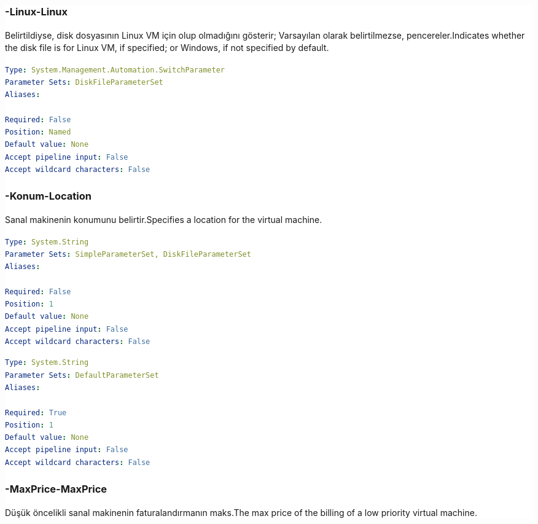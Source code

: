 ### <span data-ttu-id="bd071-166">-Linux</span><span class="sxs-lookup"><span data-stu-id="bd071-166">-Linux</span></span>
<span data-ttu-id="bd071-167">Belirtildiyse, disk dosyasının Linux VM için olup olmadığını gösterir; Varsayılan olarak belirtilmezse, pencereler.</span><span class="sxs-lookup"><span data-stu-id="bd071-167">Indicates whether the disk file is for Linux VM, if specified; or Windows, if not specified by default.</span></span>

```yaml
Type: System.Management.Automation.SwitchParameter
Parameter Sets: DiskFileParameterSet
Aliases:

Required: False
Position: Named
Default value: None
Accept pipeline input: False
Accept wildcard characters: False
```

### <span data-ttu-id="bd071-168">-Konum</span><span class="sxs-lookup"><span data-stu-id="bd071-168">-Location</span></span>
<span data-ttu-id="bd071-169">Sanal makinenin konumunu belirtir.</span><span class="sxs-lookup"><span data-stu-id="bd071-169">Specifies a location for the virtual machine.</span></span>

```yaml
Type: System.String
Parameter Sets: SimpleParameterSet, DiskFileParameterSet
Aliases:

Required: False
Position: 1
Default value: None
Accept pipeline input: False
Accept wildcard characters: False
```

```yaml
Type: System.String
Parameter Sets: DefaultParameterSet
Aliases:

Required: True
Position: 1
Default value: None
Accept pipeline input: False
Accept wildcard characters: False
```

### <span data-ttu-id="bd071-170">-MaxPrice</span><span class="sxs-lookup"><span data-stu-id="bd071-170">-MaxPrice</span></span>
<span data-ttu-id="bd071-171">Düşük öncelikli sanal makinenin faturalandırmanın maks.</span><span class="sxs-lookup"><span data-stu-id="bd071-171">The max price of the billing of a low priority virtual machine.</span></span>

